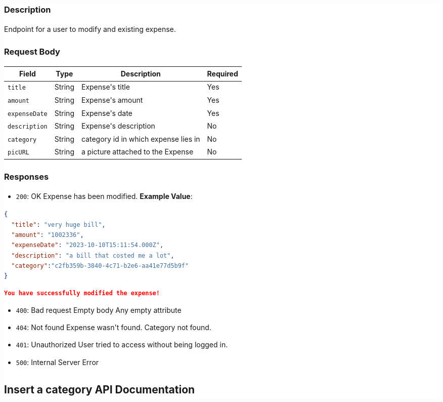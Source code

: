 ### Description
Endpoint for a user to modify and existing expense.

### Request Body

| Field      | Type   | Description                 | Required |
|------------|--------|-----------------------------|----------|
| `title` | String | Expense's title   | Yes      |             |
| `amount` | String | Expense's amount  | Yes      |            |
| `expenseDate`    | String | Expense's date | Yes  |             |
| `description`    | String | Expense's description | No  |             |
| `category`    | String | category id in which expense lies in | No  |             |
| `picURL`    | String | a picture attached to the Expense | No  |             |

### Responses

- `200`: OK
Expense has been modified.
**Example Value**:
```json
{
  "title": "very huge bill",
  "amount": "1002336",
  "expenseDate": "2023-10-10T15:11:54.000Z",
  "description": "a bill that costed me a lot",
  "category":"c2fb359b-3840-4c71-b2e6-aa41e77d5b9f"
}
```

```json
You have successfully modified the expense!
```

- `400`: Bad request
Empty body
Any empty attribute

- `404`: Not found
Expense wasn't found.
Category not found.

- `401`: Unauthorized
User tried to access without being logged in.

- `500`: Internal Server Error



## Insert a category API Documentation
